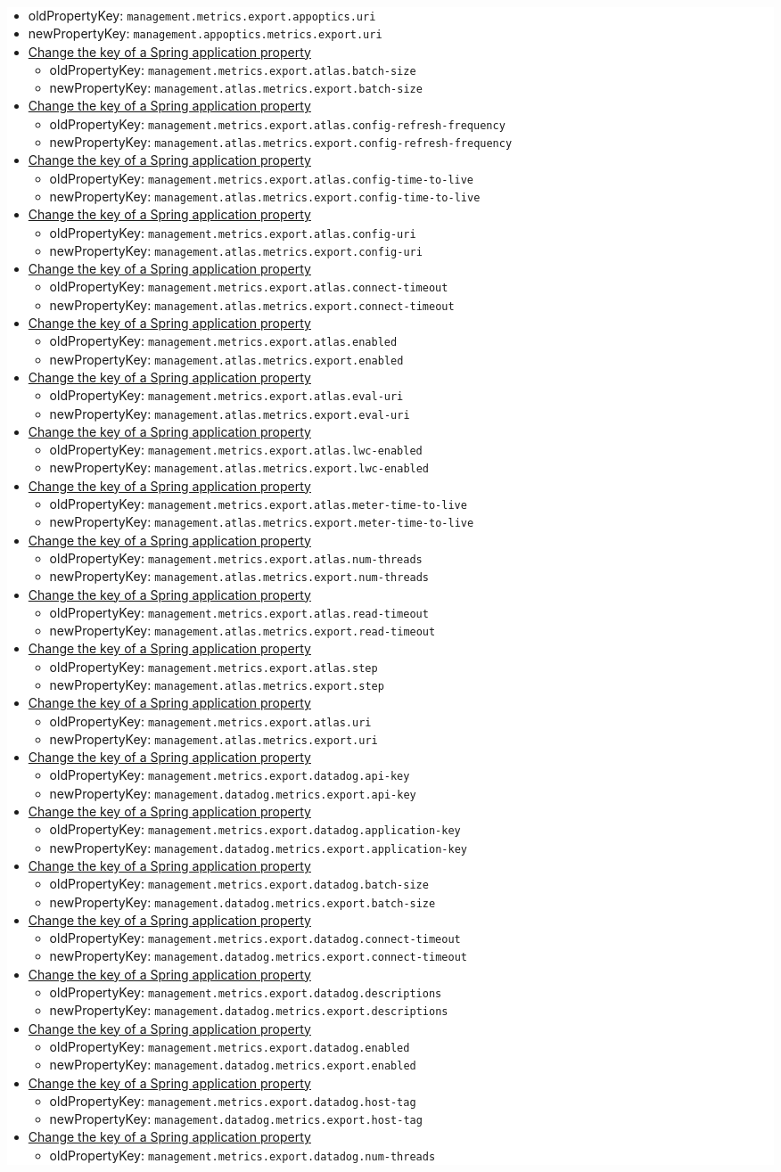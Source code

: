   * oldPropertyKey: `management.metrics.export.appoptics.uri`
  * newPropertyKey: `management.appoptics.metrics.export.uri`
* [Change the key of a Spring application property](../../../java/spring/changespringpropertykey)
  * oldPropertyKey: `management.metrics.export.atlas.batch-size`
  * newPropertyKey: `management.atlas.metrics.export.batch-size`
* [Change the key of a Spring application property](../../../java/spring/changespringpropertykey)
  * oldPropertyKey: `management.metrics.export.atlas.config-refresh-frequency`
  * newPropertyKey: `management.atlas.metrics.export.config-refresh-frequency`
* [Change the key of a Spring application property](../../../java/spring/changespringpropertykey)
  * oldPropertyKey: `management.metrics.export.atlas.config-time-to-live`
  * newPropertyKey: `management.atlas.metrics.export.config-time-to-live`
* [Change the key of a Spring application property](../../../java/spring/changespringpropertykey)
  * oldPropertyKey: `management.metrics.export.atlas.config-uri`
  * newPropertyKey: `management.atlas.metrics.export.config-uri`
* [Change the key of a Spring application property](../../../java/spring/changespringpropertykey)
  * oldPropertyKey: `management.metrics.export.atlas.connect-timeout`
  * newPropertyKey: `management.atlas.metrics.export.connect-timeout`
* [Change the key of a Spring application property](../../../java/spring/changespringpropertykey)
  * oldPropertyKey: `management.metrics.export.atlas.enabled`
  * newPropertyKey: `management.atlas.metrics.export.enabled`
* [Change the key of a Spring application property](../../../java/spring/changespringpropertykey)
  * oldPropertyKey: `management.metrics.export.atlas.eval-uri`
  * newPropertyKey: `management.atlas.metrics.export.eval-uri`
* [Change the key of a Spring application property](../../../java/spring/changespringpropertykey)
  * oldPropertyKey: `management.metrics.export.atlas.lwc-enabled`
  * newPropertyKey: `management.atlas.metrics.export.lwc-enabled`
* [Change the key of a Spring application property](../../../java/spring/changespringpropertykey)
  * oldPropertyKey: `management.metrics.export.atlas.meter-time-to-live`
  * newPropertyKey: `management.atlas.metrics.export.meter-time-to-live`
* [Change the key of a Spring application property](../../../java/spring/changespringpropertykey)
  * oldPropertyKey: `management.metrics.export.atlas.num-threads`
  * newPropertyKey: `management.atlas.metrics.export.num-threads`
* [Change the key of a Spring application property](../../../java/spring/changespringpropertykey)
  * oldPropertyKey: `management.metrics.export.atlas.read-timeout`
  * newPropertyKey: `management.atlas.metrics.export.read-timeout`
* [Change the key of a Spring application property](../../../java/spring/changespringpropertykey)
  * oldPropertyKey: `management.metrics.export.atlas.step`
  * newPropertyKey: `management.atlas.metrics.export.step`
* [Change the key of a Spring application property](../../../java/spring/changespringpropertykey)
  * oldPropertyKey: `management.metrics.export.atlas.uri`
  * newPropertyKey: `management.atlas.metrics.export.uri`
* [Change the key of a Spring application property](../../../java/spring/changespringpropertykey)
  * oldPropertyKey: `management.metrics.export.datadog.api-key`
  * newPropertyKey: `management.datadog.metrics.export.api-key`
* [Change the key of a Spring application property](../../../java/spring/changespringpropertykey)
  * oldPropertyKey: `management.metrics.export.datadog.application-key`
  * newPropertyKey: `management.datadog.metrics.export.application-key`
* [Change the key of a Spring application property](../../../java/spring/changespringpropertykey)
  * oldPropertyKey: `management.metrics.export.datadog.batch-size`
  * newPropertyKey: `management.datadog.metrics.export.batch-size`
* [Change the key of a Spring application property](../../../java/spring/changespringpropertykey)
  * oldPropertyKey: `management.metrics.export.datadog.connect-timeout`
  * newPropertyKey: `management.datadog.metrics.export.connect-timeout`
* [Change the key of a Spring application property](../../../java/spring/changespringpropertykey)
  * oldPropertyKey: `management.metrics.export.datadog.descriptions`
  * newPropertyKey: `management.datadog.metrics.export.descriptions`
* [Change the key of a Spring application property](../../../java/spring/changespringpropertykey)
  * oldPropertyKey: `management.metrics.export.datadog.enabled`
  * newPropertyKey: `management.datadog.metrics.export.enabled`
* [Change the key of a Spring application property](../../../java/spring/changespringpropertykey)
  * oldPropertyKey: `management.metrics.export.datadog.host-tag`
  * newPropertyKey: `management.datadog.metrics.export.host-tag`
* [Change the key of a Spring application property](../../../java/spring/changespringpropertykey)
  * oldPropertyKey: `management.metrics.export.datadog.num-threads`